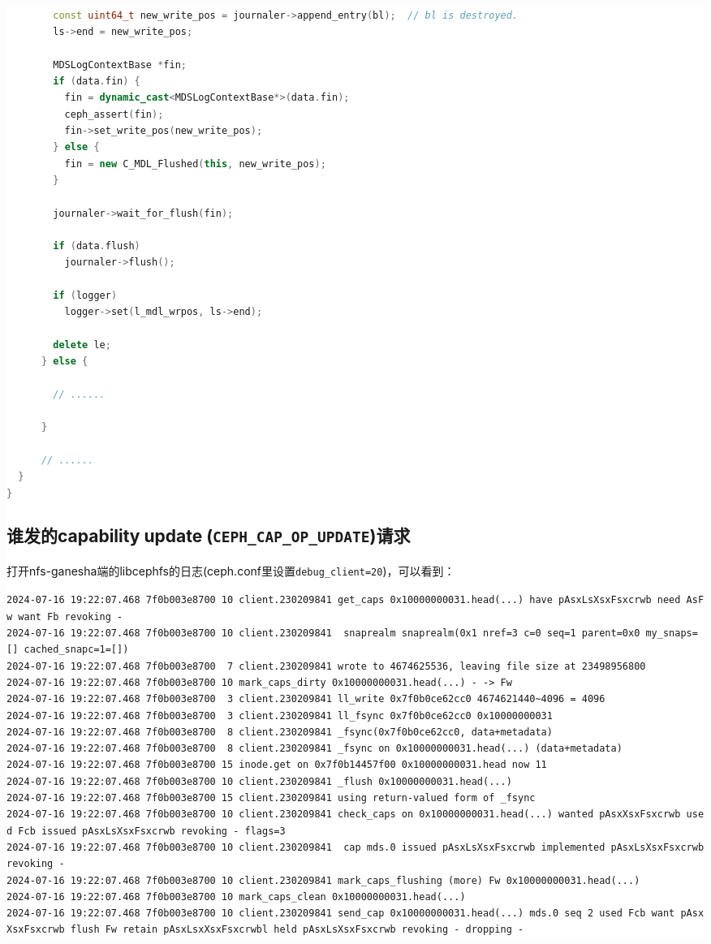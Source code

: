 ```cpp
        const uint64_t new_write_pos = journaler->append_entry(bl);  // bl is destroyed.
        ls->end = new_write_pos;

        MDSLogContextBase *fin;
        if (data.fin) {
          fin = dynamic_cast<MDSLogContextBase*>(data.fin);
          ceph_assert(fin);
          fin->set_write_pos(new_write_pos);
        } else {
          fin = new C_MDL_Flushed(this, new_write_pos);
        }

        journaler->wait_for_flush(fin);

        if (data.flush)
          journaler->flush();

        if (logger)
          logger->set(l_mdl_wrpos, ls->end);

        delete le;
      } else {

        // ......

      }

      // ......
  }
}
```

## 谁发的capability update (`CEPH_CAP_OP_UPDATE`)请求

打开nfs-ganesha端的libcephfs的日志(ceph.conf里设置`debug_client=20`)，可以看到：

```
2024-07-16 19:22:07.468 7f0b003e8700 10 client.230209841 get_caps 0x10000000031.head(...) have pAsxLsXsxFsxcrwb need AsFw want Fb revoking -
2024-07-16 19:22:07.468 7f0b003e8700 10 client.230209841  snaprealm snaprealm(0x1 nref=3 c=0 seq=1 parent=0x0 my_snaps=[] cached_snapc=1=[])
2024-07-16 19:22:07.468 7f0b003e8700  7 client.230209841 wrote to 4674625536, leaving file size at 23498956800
2024-07-16 19:22:07.468 7f0b003e8700 10 mark_caps_dirty 0x10000000031.head(...) - -> Fw
2024-07-16 19:22:07.468 7f0b003e8700  3 client.230209841 ll_write 0x7f0b0ce62cc0 4674621440~4096 = 4096
2024-07-16 19:22:07.468 7f0b003e8700  3 client.230209841 ll_fsync 0x7f0b0ce62cc0 0x10000000031
2024-07-16 19:22:07.468 7f0b003e8700  8 client.230209841 _fsync(0x7f0b0ce62cc0, data+metadata)
2024-07-16 19:22:07.468 7f0b003e8700  8 client.230209841 _fsync on 0x10000000031.head(...) (data+metadata)
2024-07-16 19:22:07.468 7f0b003e8700 15 inode.get on 0x7f0b14457f00 0x10000000031.head now 11
2024-07-16 19:22:07.468 7f0b003e8700 10 client.230209841 _flush 0x10000000031.head(...)
2024-07-16 19:22:07.468 7f0b003e8700 15 client.230209841 using return-valued form of _fsync
2024-07-16 19:22:07.468 7f0b003e8700 10 client.230209841 check_caps on 0x10000000031.head(...) wanted pAsxXsxFsxcrwb used Fcb issued pAsxLsXsxFsxcrwb revoking - flags=3
2024-07-16 19:22:07.468 7f0b003e8700 10 client.230209841  cap mds.0 issued pAsxLsXsxFsxcrwb implemented pAsxLsXsxFsxcrwb revoking -
2024-07-16 19:22:07.468 7f0b003e8700 10 client.230209841 mark_caps_flushing (more) Fw 0x10000000031.head(...)
2024-07-16 19:22:07.468 7f0b003e8700 10 mark_caps_clean 0x10000000031.head(...)
2024-07-16 19:22:07.468 7f0b003e8700 10 client.230209841 send_cap 0x10000000031.head(...) mds.0 seq 2 used Fcb want pAsxXsxFsxcrwb flush Fw retain pAsxLsxXsxFsxcrwbl held pAsxLsXsxFsxcrwb revoking - dropping -
```
